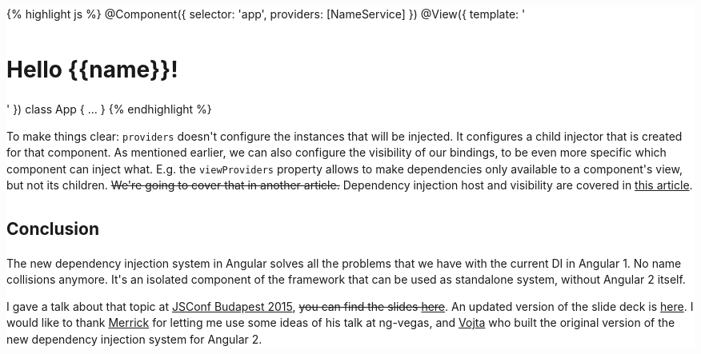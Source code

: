 {% highlight js %}
@Component({
  selector: 'app',
  providers: [NameService]
})
@View({
  template: '<h1>Hello {{name}}!</h1>'
})
class App {
  ...
}
{% endhighlight %}

To make things clear: `providers` doesn't configure the instances that will be injected. It configures a child injector that is created for that component. As mentioned earlier, we can also configure the visibility of our bindings, to be even more specific which component can inject what. E.g. the `viewProviders` property allows to make dependencies only available to a component's view, but not its children. <s>We're going to cover that in another article.</s> Dependency injection host and visibility are covered in [this article](http://blog.thoughtram.io/angular/2015/08/20/host-and-visibility-in-angular-2-dependency-injection.html).

## Conclusion

The new dependency injection system in Angular solves all the problems that we have with the current DI in Angular 1. No name collisions anymore. It's an isolated component of the framework that can be used as standalone system, without Angular 2 itself.

I gave a talk about that topic at [JSConf Budapest 2015](http://jsconfbp.com), <s>you can find the slides <a href="http://pascalprecht.github.io/slides/dependency-injection-for-future-generations/">here</a></s>. An updated version of the slide deck is [here](http://pascalprecht.github.io/slides/di-in-angular-2/#/). I would like to thank [Merrick](http://twitter.com/iammerrick) for letting me use some ideas of his talk at ng-vegas, and [Vojta](http://twitter.com/vojtajina) who built the original version of the new dependency injection system for Angular 2.

